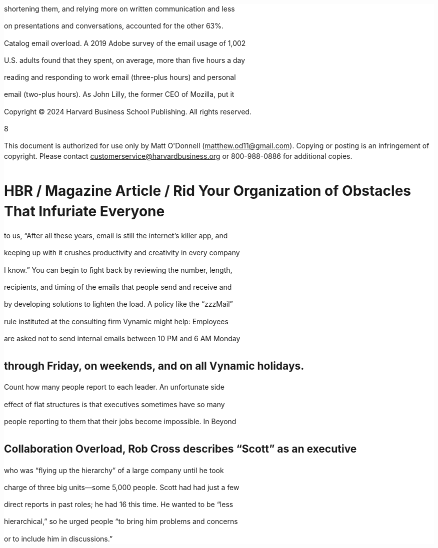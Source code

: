shortening them, and relying more on written communication and less

on presentations and conversations, accounted for the other 63%.

Catalog email overload. A 2019 Adobe survey of the email usage of 1,002

U.S. adults found that they spent, on average, more than ﬁve hours a day

reading and responding to work email (three-plus hours) and personal

email (two-plus hours). As John Lilly, the former CEO of Mozilla, put it

Copyright © 2024 Harvard Business School Publishing. All rights reserved.

8

This document is authorized for use only by Matt O'Donnell (matthew.od11@gmail.com). Copying or posting is an infringement of copyright. Please contact customerservice@harvardbusiness.org or 800-988-0886 for additional copies.

# HBR / Magazine Article / Rid Your Organization of Obstacles That Infuriate Everyone

to us, “After all these years, email is still the internet’s killer app, and

keeping up with it crushes productivity and creativity in every company

I know.” You can begin to ﬁght back by reviewing the number, length,

recipients, and timing of the emails that people send and receive and

by developing solutions to lighten the load. A policy like the “zzzMail”

rule instituted at the consulting ﬁrm Vynamic might help: Employees

are asked not to send internal emails between 10 PM and 6 AM Monday

## through Friday, on weekends, and on all Vynamic holidays.

Count how many people report to each leader. An unfortunate side

eﬀect of ﬂat structures is that executives sometimes have so many

people reporting to them that their jobs become impossible. In Beyond

## Collaboration Overload, Rob Cross describes “Scott” as an executive

who was “ﬂying up the hierarchy” of a large company until he took

charge of three big units—some 5,000 people. Scott had had just a few

direct reports in past roles; he had 16 this time. He wanted to be “less

hierarchical,” so he urged people “to bring him problems and concerns

or to include him in discussions.”
